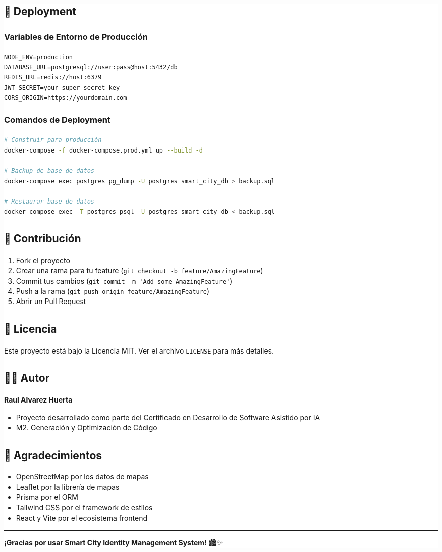 ## 🚀 Deployment

### Variables de Entorno de Producción

```env
NODE_ENV=production
DATABASE_URL=postgresql://user:pass@host:5432/db
REDIS_URL=redis://host:6379
JWT_SECRET=your-super-secret-key
CORS_ORIGIN=https://yourdomain.com
```

### Comandos de Deployment

```bash
# Construir para producción
docker-compose -f docker-compose.prod.yml up --build -d

# Backup de base de datos
docker-compose exec postgres pg_dump -U postgres smart_city_db > backup.sql

# Restaurar base de datos
docker-compose exec -T postgres psql -U postgres smart_city_db < backup.sql
```

## 🤝 Contribución

1. Fork el proyecto
2. Crear una rama para tu feature (`git checkout -b feature/AmazingFeature`)
3. Commit tus cambios (`git commit -m 'Add some AmazingFeature'`)
4. Push a la rama (`git push origin feature/AmazingFeature`)
5. Abrir un Pull Request

## 📝 Licencia

Este proyecto está bajo la Licencia MIT. Ver el archivo `LICENSE` para más detalles.

## 👨‍💻 Autor

**Raul Alvarez Huerta**
- Proyecto desarrollado como parte del Certificado en Desarrollo de Software Asistido por IA
- M2. Generación y Optimización de Código

## 🙏 Agradecimientos

- OpenStreetMap por los datos de mapas
- Leaflet por la librería de mapas
- Prisma por el ORM
- Tailwind CSS por el framework de estilos
- React y Vite por el ecosistema frontend

---

**¡Gracias por usar Smart City Identity Management System!** 🏙️✨
